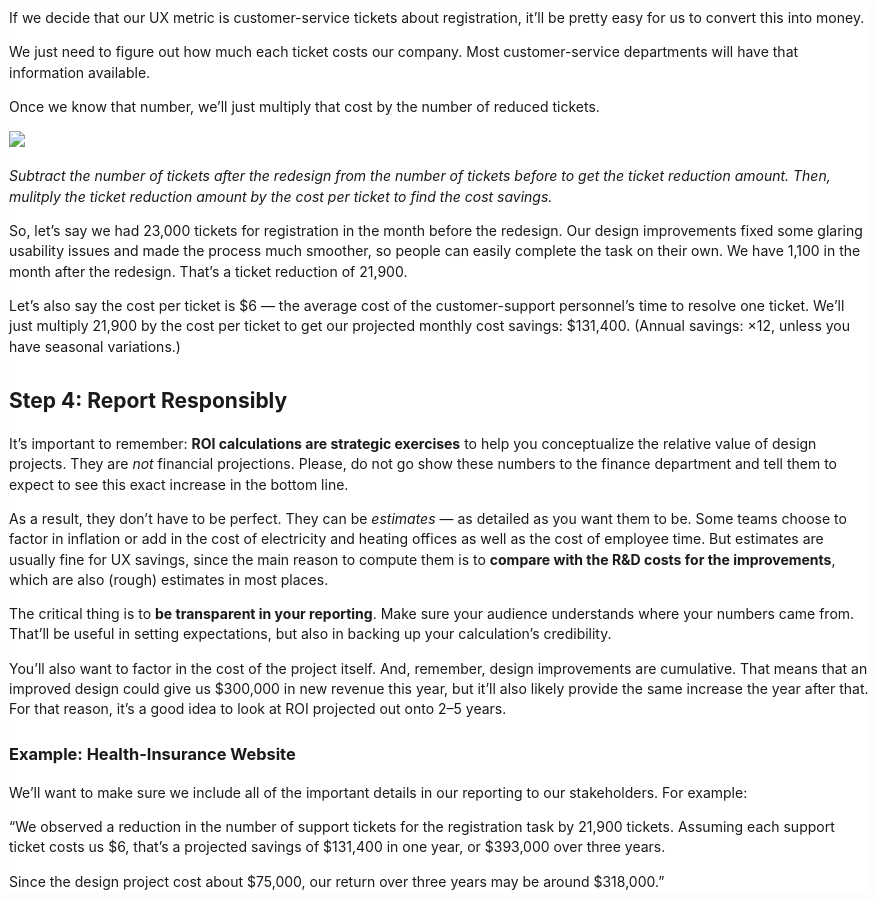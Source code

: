 If we decide that our UX metric is customer-service tickets about registration, it’ll be pretty easy for us to convert this into money. 

We just need to figure out how much each ticket costs our company. Most customer-service departments will have that information available. 

Once we know that number, we’ll just multiply that cost by the number of reduced tickets.

![](https://media.nngroup.com/media/editor/2020/02/11/calculate-roi-05.png)

*Subtract the number of tickets after the redesign from the number of tickets before to get the ticket reduction amount. Then, mulitply the ticket reduction amount by the cost per ticket to find the cost savings.*

So, let’s say we had 23,000 tickets for registration in the month before the redesign. Our design improvements fixed some glaring usability issues and made the process much smoother, so people can easily complete the task on their own. We have 1,100 in the month after the redesign. That’s a ticket reduction of 21,900.

Let’s also say the cost per ticket is $6 — the average cost of the customer-support personnel’s time to resolve one ticket. We’ll just multiply 21,900 by the cost per ticket to get our projected monthly cost savings: $131,400. (Annual savings: ×12, unless you have seasonal variations.)

## Step 4: Report Responsibly

It’s important to remember: **ROI calculations are strategic exercises** to help you conceptualize the relative value of design projects. They are *not* financial projections. Please, do not go show these numbers to the finance department and tell them to expect to see this exact increase in the bottom line. 

As a result, they don’t have to be perfect. They can be *estimates* — as detailed as you want them to be. Some teams choose to factor in inflation or add in the cost of electricity and heating offices as well as the cost of employee time. But estimates are usually fine for UX savings, since the main reason to compute them is to **compare with the R&D costs for the improvements**, which are also (rough) estimates in most places.

The critical thing is to **be transparent in your reporting**. Make sure your audience understands where your numbers came from. That’ll be useful in setting expectations, but also in backing up your calculation’s credibility.

You’ll also want to factor in the cost of the project itself. And, remember, design improvements are cumulative. That means that an improved design could give us $300,000 in new revenue this year, but it’ll also likely provide the same increase the year after that. For that reason, it’s a good idea to look at ROI projected out onto 2–5 years.

### Example: Health-Insurance Website

We’ll want to make sure we include all of the important details in our reporting to our stakeholders. For example:

“We observed a reduction in the number of support tickets for the registration task by 21,900 tickets. Assuming each support ticket costs us $6, that’s a projected savings of $131,400 in one year, or $393,000 over three years.

Since the design project cost about $75,000, our return over three years may be around $318,000.”
